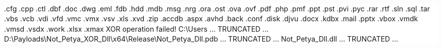 .cfg
.cpp
.ctl
.dbf
.doc
.dwg
.eml
.fdb
.hdd
.mdb
.msg
.nrg
.ora
.ost
.ova
.ovf
.pdf
.php
.pmf
.ppt
.pst
.pvi
.pyc
.rar
.rtf
.sln
.sql
.tar
.vbs
.vcb
.vdi
.vfd
.vmc
.vmx
.vsv
.xls
.xvd
.zip
.accdb
.aspx
.avhd
.back
.conf
.disk
.djvu
.docx
.kdbx
.mail
.pptx
.vbox
.vmdk
.vmsd
.vsdx
.work
.xlsx
.xmax
XOR operation failed!
C:\Users
... TRUNCATED ...
D:\Payloads\Not_Petya_XOR_Dll\x64\Release\Not_Petya_Dll.pdb
... TRUNCATED ...
Not_Petya_Dll.dll
... TRUNCATED ...
